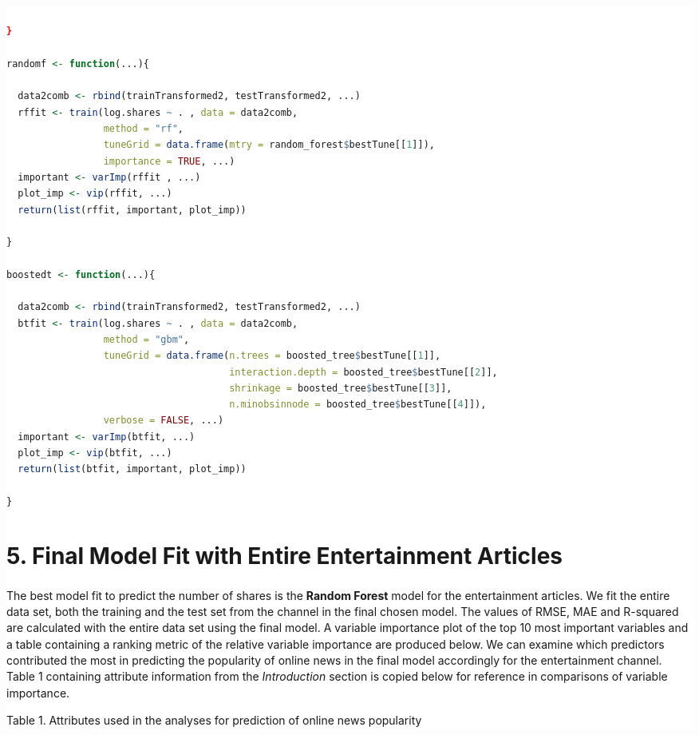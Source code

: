 ``` r
  
}

randomf <- function(...){
  
  data2comb <- rbind(trainTransformed2, testTransformed2, ...)
  rffit <- train(log.shares ~ . , data = data2comb, 
                 method = "rf", 
                 tuneGrid = data.frame(mtry = random_forest$bestTune[[1]]), 
                 importance = TRUE, ...)
  important <- varImp(rffit , ...)
  plot_imp <- vip(rffit, ...)
  return(list(rffit, important, plot_imp))
  
}

boostedt <- function(...){
  
  data2comb <- rbind(trainTransformed2, testTransformed2, ...)
  btfit <- train(log.shares ~ . , data = data2comb, 
                 method = "gbm", 
                 tuneGrid = data.frame(n.trees = boosted_tree$bestTune[[1]], 
                                       interaction.depth = boosted_tree$bestTune[[2]], 
                                       shrinkage = boosted_tree$bestTune[[3]], 
                                       n.minobsinnode = boosted_tree$bestTune[[4]]), 
                 verbose = FALSE, ...)
  important <- varImp(btfit, ...)
  plot_imp <- vip(btfit, ...)
  return(list(btfit, important, plot_imp))
  
}
```

# 5. Final Model Fit with Entire Entertainment Articles

The best model fit to predict the number of shares is the **Random
Forest** model for the entertainment articles. We fit the entire data
set, both the training and the test set from the channel in the final
chosen model. The values of RMSE, MAE and R-squared are calculated with
the entire data set using the final model. A variable importance plot of
the top 10 most important variables and a table containing a ranking
metric of the relative variable importance are produced below. We can
examine which predictors contributed the most in predicting the
popularity of online news in the final model accordingly for the
entertainment channel. Table 1 containing attribute information from the
*Introduction* section is copied below for reference in comparisons of
variable importance.

Table 1. Attributes used in the analyses for prediction of online news
popularity
